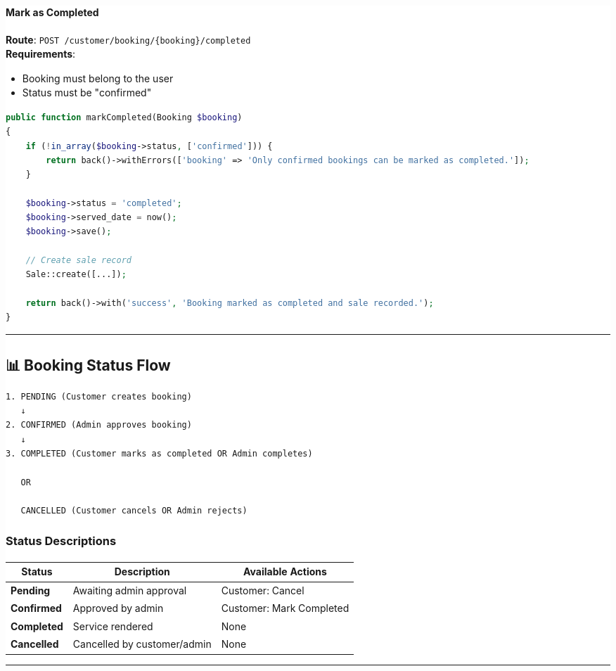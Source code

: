 #### Mark as Completed
**Route**: `POST /customer/booking/{booking}/completed`  
**Requirements**:
- Booking must belong to the user
- Status must be "confirmed"

```php
public function markCompleted(Booking $booking)
{
    if (!in_array($booking->status, ['confirmed'])) {
        return back()->withErrors(['booking' => 'Only confirmed bookings can be marked as completed.']);
    }
    
    $booking->status = 'completed';
    $booking->served_date = now();
    $booking->save();
    
    // Create sale record
    Sale::create([...]);
    
    return back()->with('success', 'Booking marked as completed and sale recorded.');
}
```

---

## 📊 Booking Status Flow

```
1. PENDING (Customer creates booking)
   ↓
2. CONFIRMED (Admin approves booking)
   ↓
3. COMPLETED (Customer marks as completed OR Admin completes)
   
   OR
   
   CANCELLED (Customer cancels OR Admin rejects)
```

### Status Descriptions

| Status | Description | Available Actions |
|--------|-------------|-------------------|
| **Pending** | Awaiting admin approval | Customer: Cancel |
| **Confirmed** | Approved by admin | Customer: Mark Completed |
| **Completed** | Service rendered | None |
| **Cancelled** | Cancelled by customer/admin | None |

---